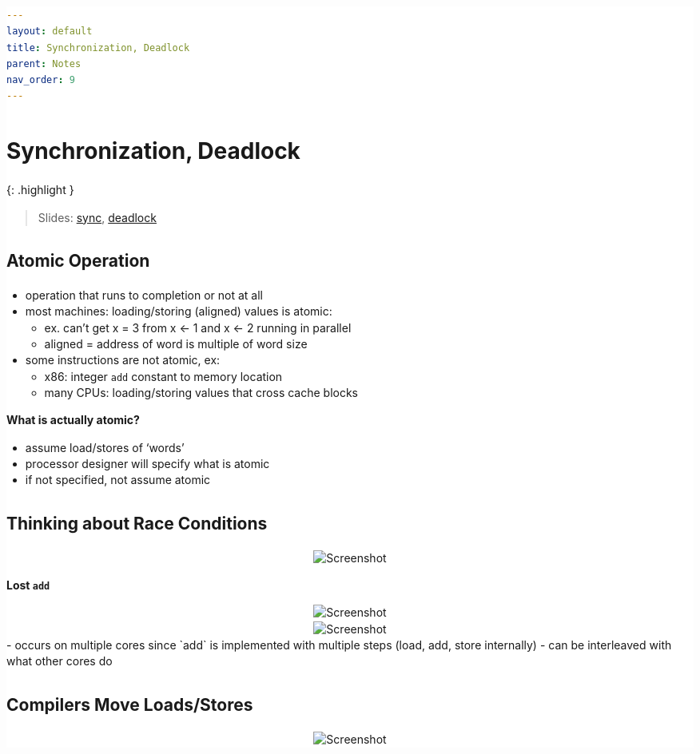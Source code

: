 ```yaml
---
layout: default
title: Synchronization, Deadlock
parent: Notes
nav_order: 9
---
```

# Synchronization, Deadlock

{: .highlight }
> Slides: [sync](https://www.cs.virginia.edu/~cr4bd/3130/F2024/slides/sync.pdf), [deadlock](https://www.cs.virginia.edu/~cr4bd/3130/F2024/slides/deadlock.pdf)

## Atomic Operation
- operation that runs to completion or not at all
- most machines: loading/storing (aligned) values is atomic:
	- ex. can’t get x = 3 from x ← 1 and x ← 2 running in parallel
	- aligned = address of word is multiple of word size
- some instructions are not atomic, ex:
	- x86: integer `add` constant to memory location
	- many CPUs: loading/storing values that cross cache blocks

**What is actually atomic?**
- assume load/stores of ‘words’
- processor designer will specify what is atomic
- if not specified, not assume atomic

## Thinking about Race Conditions
<div style="text-align: center;">
  <img src="{{ '/images/Screenshot 2024-10-27 at 6.28.46 PM.png' | relative_url}}" alt="Screenshot" width="500">
</div>

**Lost `add`**
<div style="text-align: center;">
  <img src="{{ '/images/Screenshot 2024-10-27 at 6.36.55 PM.png' | relative_url}}" alt="Screenshot" width="500">
</div>
<div style="text-align: center;">
  <img src="{{ '/images/Screenshot 2024-10-27 at 6.38.24 PM.png' | relative_url}}" alt="Screenshot" width="500">
</div>
- occurs on multiple cores since `add` is implemented with multiple steps (load, add, store internally)
- can be interleaved with what other cores do

## Compilers Move Loads/Stores
<div style="text-align: center;">
  <img src="{{ '/images/Screenshot 2024-10-24 at 2.11.26 PM.png' | relative_url}}" alt="Screenshot" width="500">
</div>

